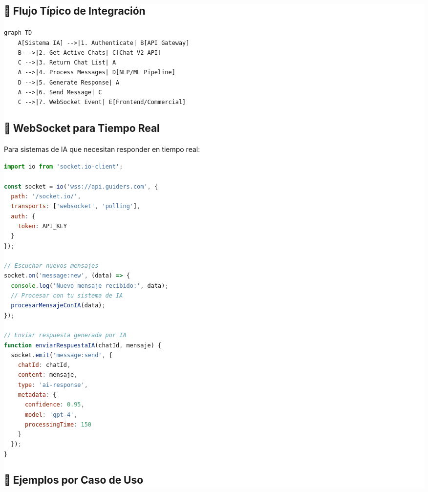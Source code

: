 ## 🔄 Flujo Típico de Integración

```mermaid
graph TD
    A[Sistema IA] -->|1. Authenticate| B[API Gateway]
    B -->|2. Get Active Chats| C[Chat V2 API]
    C -->|3. Return Chat List| A
    A -->|4. Process Messages| D[NLP/ML Pipeline]
    D -->|5. Generate Response| A
    A -->|6. Send Message| C
    C -->|7. WebSocket Event| E[Frontend/Commercial]
```

## 📡 WebSocket para Tiempo Real

Para sistemas de IA que necesitan responder en tiempo real:

```javascript
import io from 'socket.io-client';

const socket = io('wss://api.guiders.com', {
  path: '/socket.io/',
  transports: ['websocket', 'polling'],
  auth: {
    token: API_KEY
  }
});

// Escuchar nuevos mensajes
socket.on('message:new', (data) => {
  console.log('Nuevo mensaje recibido:', data);
  // Procesar con tu sistema de IA
  procesarMensajeConIA(data);
});

// Enviar respuesta generada por IA
function enviarRespuestaIA(chatId, mensaje) {
  socket.emit('message:send', {
    chatId: chatId,
    content: mensaje,
    type: 'ai-response',
    metadata: {
      confidence: 0.95,
      model: 'gpt-4',
      processingTime: 150
    }
  });
}
```

## 🎨 Ejemplos por Caso de Uso
